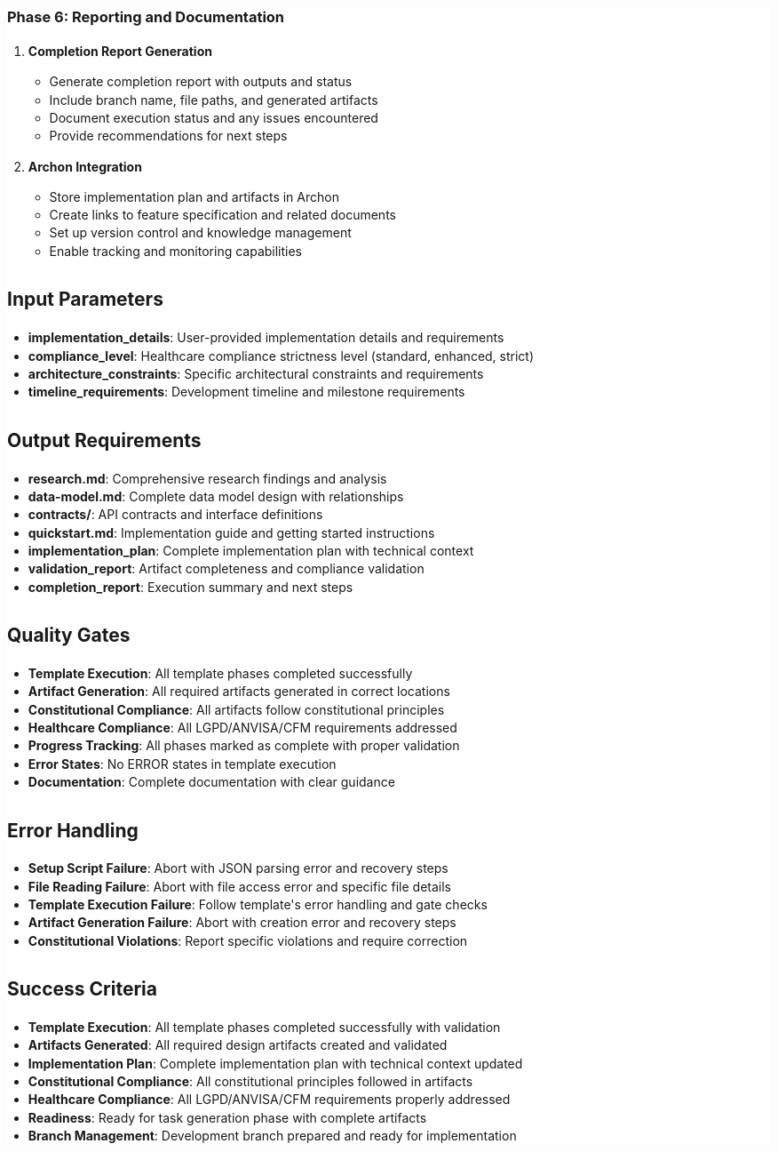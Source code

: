 ### Phase 6: Reporting and Documentation
1. **Completion Report Generation**
   - Generate completion report with outputs and status
   - Include branch name, file paths, and generated artifacts
   - Document execution status and any issues encountered
   - Provide recommendations for next steps

2. **Archon Integration**
   - Store implementation plan and artifacts in Archon
   - Create links to feature specification and related documents
   - Set up version control and knowledge management
   - Enable tracking and monitoring capabilities

## Input Parameters
- **implementation_details**: User-provided implementation details and requirements
- **compliance_level**: Healthcare compliance strictness level (standard, enhanced, strict)
- **architecture_constraints**: Specific architectural constraints and requirements
- **timeline_requirements**: Development timeline and milestone requirements

## Output Requirements
- **research.md**: Comprehensive research findings and analysis
- **data-model.md**: Complete data model design with relationships
- **contracts/**: API contracts and interface definitions
- **quickstart.md**: Implementation guide and getting started instructions
- **implementation_plan**: Complete implementation plan with technical context
- **validation_report**: Artifact completeness and compliance validation
- **completion_report**: Execution summary and next steps

## Quality Gates
- **Template Execution**: All template phases completed successfully
- **Artifact Generation**: All required artifacts generated in correct locations
- **Constitutional Compliance**: All artifacts follow constitutional principles
- **Healthcare Compliance**: All LGPD/ANVISA/CFM requirements addressed
- **Progress Tracking**: All phases marked as complete with proper validation
- **Error States**: No ERROR states in template execution
- **Documentation**: Complete documentation with clear guidance

## Error Handling
- **Setup Script Failure**: Abort with JSON parsing error and recovery steps
- **File Reading Failure**: Abort with file access error and specific file details
- **Template Execution Failure**: Follow template's error handling and gate checks
- **Artifact Generation Failure**: Abort with creation error and recovery steps
- **Constitutional Violations**: Report specific violations and require correction

## Success Criteria
- **Template Execution**: All template phases completed successfully with validation
- **Artifacts Generated**: All required design artifacts created and validated
- **Implementation Plan**: Complete implementation plan with technical context updated
- **Constitutional Compliance**: All constitutional principles followed in artifacts
- **Healthcare Compliance**: All LGPD/ANVISA/CFM requirements properly addressed
- **Readiness**: Ready for task generation phase with complete artifacts
- **Branch Management**: Development branch prepared and ready for implementation
